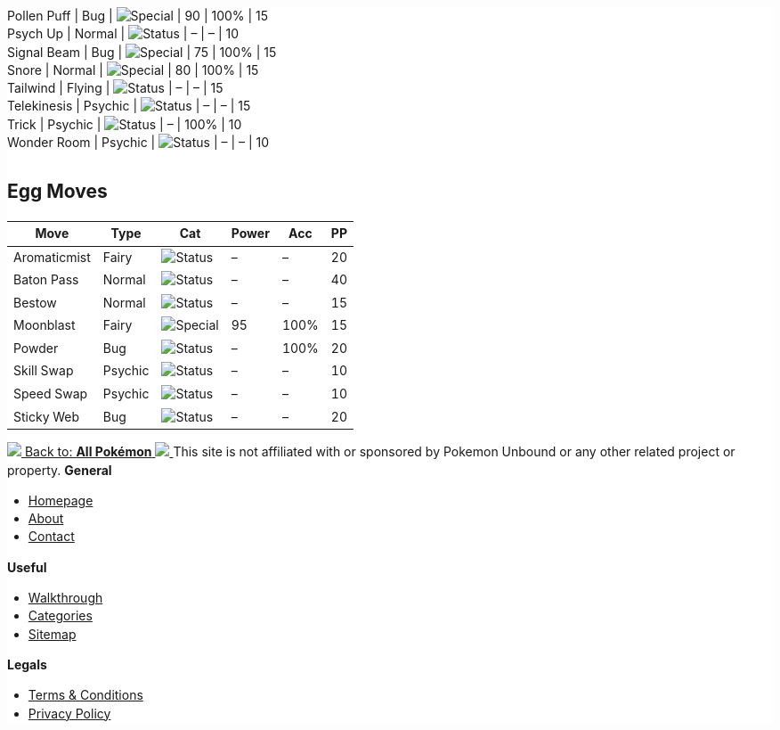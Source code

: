 Pollen Puff | Bug | ![Special](https://static.unboundwiki.com/wp-content/assets/icons/ui/special.png) | 90 | 100% | 15  
Psych Up | Normal | ![Status](https://static.unboundwiki.com/wp-content/assets/icons/ui/status.png) | – | – | 10  
Signal Beam | Bug | ![Special](https://static.unboundwiki.com/wp-content/assets/icons/ui/special.png) | 75 | 100% | 15  
Snore | Normal | ![Special](https://static.unboundwiki.com/wp-content/assets/icons/ui/special.png) | 80 | 100% | 15  
Tailwind | Flying | ![Status](https://static.unboundwiki.com/wp-content/assets/icons/ui/status.png) | – | – | 15  
Telekinesis | Psychic | ![Status](https://static.unboundwiki.com/wp-content/assets/icons/ui/status.png) | – | – | 15  
Trick | Psychic | ![Status](https://static.unboundwiki.com/wp-content/assets/icons/ui/status.png) | – | 100% | 10  
Wonder Room | Psychic | ![Status](https://static.unboundwiki.com/wp-content/assets/icons/ui/status.png) | – | – | 10  
## Egg Moves
Move | Type | Cat | Power | Acc | PP  
---|---|---|---|---|---  
Aromaticmist | Fairy | ![Status](https://static.unboundwiki.com/wp-content/assets/icons/ui/status.png) | – | – | 20  
Baton Pass | Normal | ![Status](https://static.unboundwiki.com/wp-content/assets/icons/ui/status.png) | – | – | 40  
Bestow | Normal | ![Status](https://static.unboundwiki.com/wp-content/assets/icons/ui/status.png) | – | – | 15  
Moonblast | Fairy | ![Special](https://static.unboundwiki.com/wp-content/assets/icons/ui/special.png) | 95 | 100% | 15  
Powder | Bug | ![Status](https://static.unboundwiki.com/wp-content/assets/icons/ui/status.png) | – | 100% | 20  
Skill Swap | Psychic | ![Status](https://static.unboundwiki.com/wp-content/assets/icons/ui/status.png) | – | – | 10  
Speed Swap | Psychic | ![Status](https://static.unboundwiki.com/wp-content/assets/icons/ui/status.png) | – | – | 10  
Sticky Web | Bug | ![Status](https://static.unboundwiki.com/wp-content/assets/icons/ui/status.png) | – | – | 20  
[ ![](https://static.unboundwiki.com/wp-content/assets/images/2024/07/pokemon-unbound-lab-exterior.jpg) Back to: **All Pokémon** ](https://unboundwiki.com/pokemon/ribombee/<https:/unboundwiki.com/pokemon/>)
[ ![](https://static.unboundwiki.com/wp-content/assets/images/2024/07/unbound-game-logo-x50.png) ](https://unboundwiki.com/pokemon/ribombee/<https:/unboundwiki.com/>)
This site is not affiliated with or sponsored by Pokemon Unbound or any other related project or property. 
**General**
  * [ Homepage ](https://unboundwiki.com/pokemon/ribombee/<https:/unboundwiki.com/>)
  * [ About ](https://unboundwiki.com/pokemon/ribombee/<https:/unboundwiki.com/about/>)
  * [ Contact ](https://unboundwiki.com/pokemon/ribombee/<https:/unboundwiki.com/contact/>)


**Useful**
  * [ Walkthrough ](https://unboundwiki.com/pokemon/ribombee/<https:/unboundwiki.com/walkthrough/>)
  * [ Categories ](https://unboundwiki.com/pokemon/ribombee/<https:/unboundwiki.com/categories/>)
  * [ Sitemap ](https://unboundwiki.com/pokemon/ribombee/<https:/unboundwiki.com/sitemap/>)


**Legals**
  * [ Terms & Conditions ](https://unboundwiki.com/pokemon/ribombee/<https:/unboundwiki.com/terms-conditions/>)
  * [ Privacy Policy ](https://unboundwiki.com/pokemon/ribombee/<https:/unboundwiki.com/privacy-policy/>)


